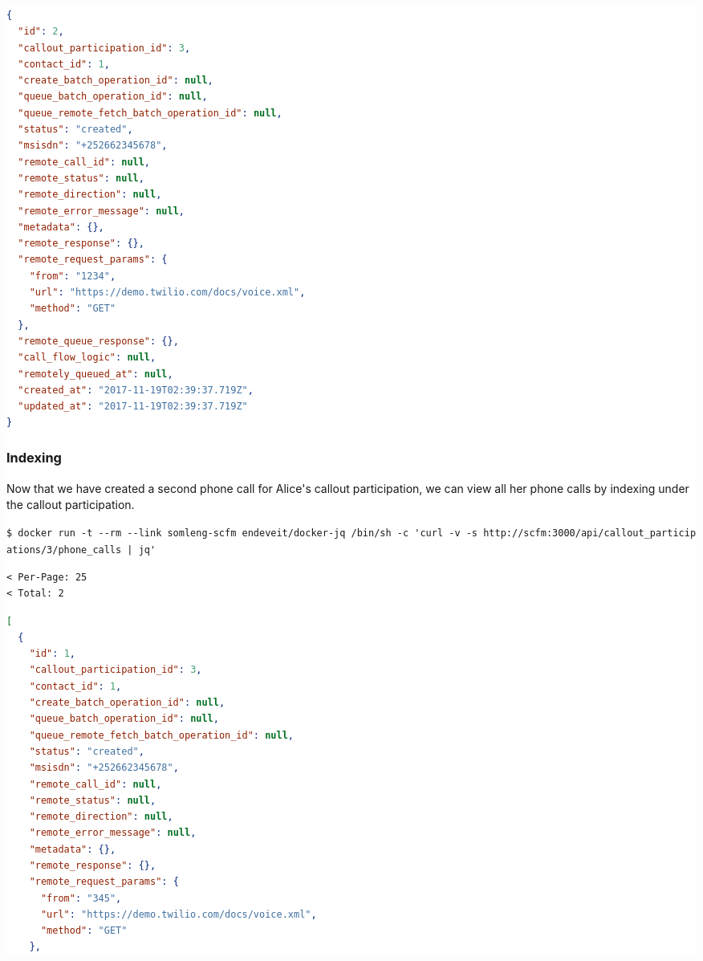 ```json
{
  "id": 2,
  "callout_participation_id": 3,
  "contact_id": 1,
  "create_batch_operation_id": null,
  "queue_batch_operation_id": null,
  "queue_remote_fetch_batch_operation_id": null,
  "status": "created",
  "msisdn": "+252662345678",
  "remote_call_id": null,
  "remote_status": null,
  "remote_direction": null,
  "remote_error_message": null,
  "metadata": {},
  "remote_response": {},
  "remote_request_params": {
    "from": "1234",
    "url": "https://demo.twilio.com/docs/voice.xml",
    "method": "GET"
  },
  "remote_queue_response": {},
  "call_flow_logic": null,
  "remotely_queued_at": null,
  "created_at": "2017-11-19T02:39:37.719Z",
  "updated_at": "2017-11-19T02:39:37.719Z"
}
```

### Indexing

Now that we have created a second phone call for Alice's callout participation, we can view all her phone calls by indexing under the callout participation.

```
$ docker run -t --rm --link somleng-scfm endeveit/docker-jq /bin/sh -c 'curl -v -s http://scfm:3000/api/callout_participations/3/phone_calls | jq'
```

```
< Per-Page: 25
< Total: 2
```

```json
[
  {
    "id": 1,
    "callout_participation_id": 3,
    "contact_id": 1,
    "create_batch_operation_id": null,
    "queue_batch_operation_id": null,
    "queue_remote_fetch_batch_operation_id": null,
    "status": "created",
    "msisdn": "+252662345678",
    "remote_call_id": null,
    "remote_status": null,
    "remote_direction": null,
    "remote_error_message": null,
    "metadata": {},
    "remote_response": {},
    "remote_request_params": {
      "from": "345",
      "url": "https://demo.twilio.com/docs/voice.xml",
      "method": "GET"
    },
```